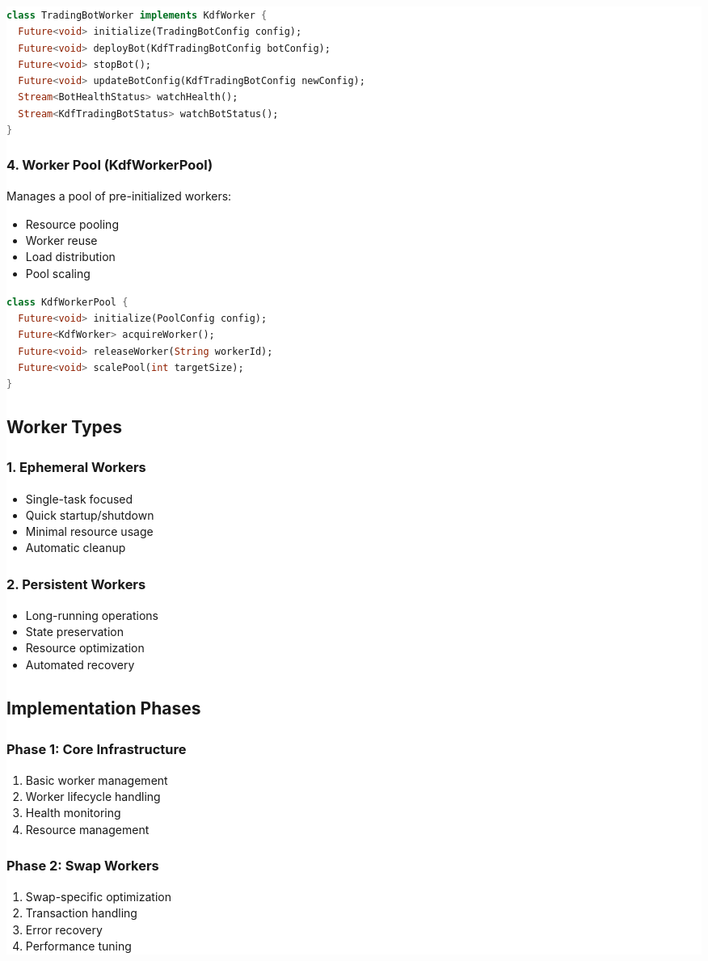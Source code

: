 ```dart
class TradingBotWorker implements KdfWorker {
  Future<void> initialize(TradingBotConfig config);
  Future<void> deployBot(KdfTradingBotConfig botConfig);
  Future<void> stopBot();
  Future<void> updateBotConfig(KdfTradingBotConfig newConfig);
  Stream<BotHealthStatus> watchHealth();
  Stream<KdfTradingBotStatus> watchBotStatus();
}
```

### 4. Worker Pool (KdfWorkerPool)
Manages a pool of pre-initialized workers:
- Resource pooling
- Worker reuse
- Load distribution
- Pool scaling

```dart
class KdfWorkerPool {
  Future<void> initialize(PoolConfig config);
  Future<KdfWorker> acquireWorker();
  Future<void> releaseWorker(String workerId);
  Future<void> scalePool(int targetSize);
}
```

## Worker Types

### 1. Ephemeral Workers
- Single-task focused
- Quick startup/shutdown
- Minimal resource usage
- Automatic cleanup

### 2. Persistent Workers
- Long-running operations
- State preservation
- Resource optimization
- Automated recovery

## Implementation Phases

### Phase 1: Core Infrastructure
1. Basic worker management
2. Worker lifecycle handling
3. Health monitoring
4. Resource management

### Phase 2: Swap Workers
1. Swap-specific optimization
2. Transaction handling
3. Error recovery
4. Performance tuning

